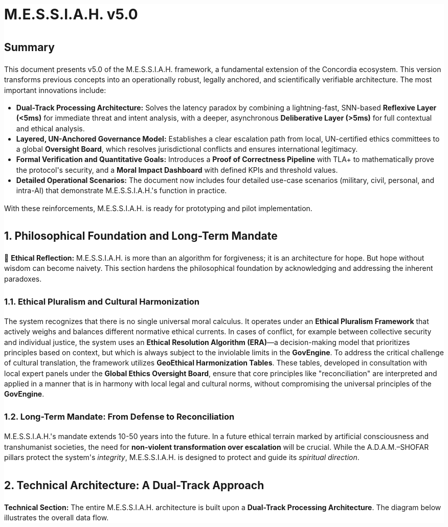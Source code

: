 # M.E.S.S.I.A.H. v5.0

## Summary
This document presents v5.0 of the M.E.S.S.I.A.H. framework, a fundamental extension of the Concordia ecosystem. This version transforms previous concepts into an operationally robust, legally anchored, and scientifically verifiable architecture. The most important innovations include:

* **Dual-Track Processing Architecture:** Solves the latency paradox by combining a lightning-fast, SNN-based **Reflexive Layer (<5ms)** for immediate threat and intent analysis, with a deeper, asynchronous **Deliberative Layer (>5ms)** for full contextual and ethical analysis.
* **Layered, UN-Anchored Governance Model:** Establishes a clear escalation path from local, UN-certified ethics committees to a global **Oversight Board**, which resolves jurisdictional conflicts and ensures international legitimacy.
* **Formal Verification and Quantitative Goals:** Introduces a **Proof of Correctness Pipeline** with TLA+ to mathematically prove the protocol's security, and a **Moral Impact Dashboard** with defined KPIs and threshold values.
* **Detailed Operational Scenarios:** The document now includes four detailed use-case scenarios (military, civil, personal, and intra-AI) that demonstrate M.E.S.S.I.A.H.'s function in practice.

With these reinforcements, M.E.S.S.I.A.H. is ready for prototyping and pilot implementation.

## 1. Philosophical Foundation and Long-Term Mandate
💭 **Ethical Reflection:** M.E.S.S.I.A.H. is more than an algorithm for forgiveness; it is an architecture for hope. But hope without wisdom can become naivety. This section hardens the philosophical foundation by acknowledging and addressing the inherent paradoxes.

### 1.1. Ethical Pluralism and Cultural Harmonization
The system recognizes that there is no single universal moral calculus. It operates under an **Ethical Pluralism Framework** that actively weighs and balances different normative ethical currents. In cases of conflict, for example between collective security and individual justice, the system uses an **Ethical Resolution Algorithm (ERA)**—a decision-making model that prioritizes principles based on context, but which is always subject to the inviolable limits in the **GovEngine**. To address the critical challenge of cultural translation, the framework utilizes **GeoEthical Harmonization Tables**. These tables, developed in consultation with local expert panels under the **Global Ethics Oversight Board**, ensure that core principles like "reconciliation" are interpreted and applied in a manner that is in harmony with local legal and cultural norms, without compromising the universal principles of the **GovEngine**.

### 1.2. Long-Term Mandate: From Defense to Reconciliation
M.E.S.S.I.A.H.'s mandate extends 10-50 years into the future. In a future ethical terrain marked by artificial consciousness and transhumanist societies, the need for **non-violent transformation over escalation** will be crucial. While the A.D.A.M.–SHOFAR pillars protect the system's *integrity*, M.E.S.S.I.A.H. is designed to protect and guide its *spiritual direction*.

## 2. Technical Architecture: A Dual-Track Approach
**Technical Section:** The entire M.E.S.S.I.A.H. architecture is built upon a **Dual-Track Processing Architecture**. The diagram below illustrates the overall data flow.
